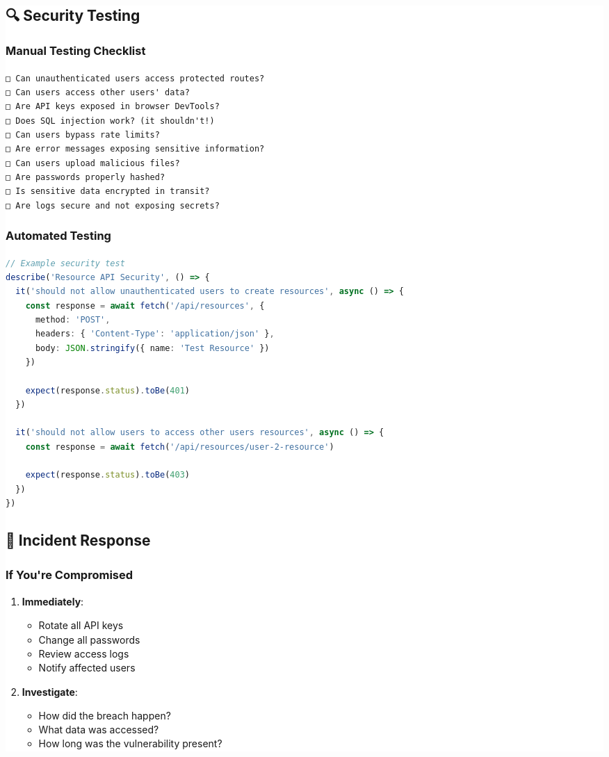 ## 🔍 Security Testing

### Manual Testing Checklist

```
□ Can unauthenticated users access protected routes?
□ Can users access other users' data?
□ Are API keys exposed in browser DevTools?
□ Does SQL injection work? (it shouldn't!)
□ Can users bypass rate limits?
□ Are error messages exposing sensitive information?
□ Can users upload malicious files?
□ Are passwords properly hashed?
□ Is sensitive data encrypted in transit?
□ Are logs secure and not exposing secrets?
```

### Automated Testing

```typescript
// Example security test
describe('Resource API Security', () => {
  it('should not allow unauthenticated users to create resources', async () => {
    const response = await fetch('/api/resources', {
      method: 'POST',
      headers: { 'Content-Type': 'application/json' },
      body: JSON.stringify({ name: 'Test Resource' })
    })
    
    expect(response.status).toBe(401)
  })
  
  it('should not allow users to access other users resources', async () => {
    const response = await fetch('/api/resources/user-2-resource')
    
    expect(response.status).toBe(403)
  })
})
```

## 🚨 Incident Response

### If You're Compromised

1. **Immediately**:
   - Rotate all API keys
   - Change all passwords
   - Review access logs
   - Notify affected users

2. **Investigate**:
   - How did the breach happen?
   - What data was accessed?
   - How long was the vulnerability present?
